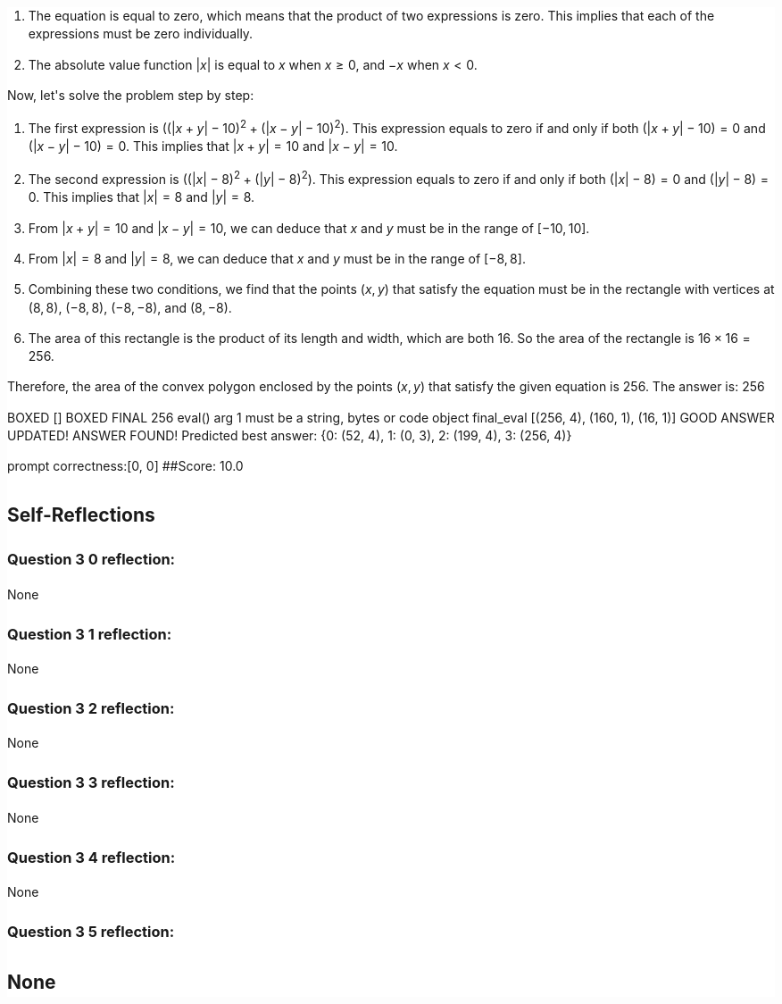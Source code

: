 1. The equation is equal to zero, which means that the product of two expressions is zero. This implies that each of the expressions must be zero individually.

2. The absolute value function $|x|$ is equal to $x$ when $x \ge 0$, and $-x$ when $x < 0$.

Now, let's solve the problem step by step:

1. The first expression is $((\vert x + y \vert - 10)^2 + ( \vert x - y \vert - 10)^2)$. This expression equals to zero if and only if both $(\vert x + y \vert - 10) = 0$ and $(\vert x - y \vert - 10) = 0$. This implies that $\vert x + y \vert = 10$ and $\vert x - y \vert = 10$.

2. The second expression is $((\vert x \vert - 8)^2 + ( \vert y \vert - 8)^2)$. This expression equals to zero if and only if both $(\vert x \vert - 8) = 0$ and $(\vert y \vert - 8) = 0$. This implies that $\vert x \vert = 8$ and $\vert y \vert = 8$.

3. From $\vert x + y \vert = 10$ and $\vert x - y \vert = 10$, we can deduce that $x$ and $y$ must be in the range of $[-10, 10]$.

4. From $\vert x \vert = 8$ and $\vert y \vert = 8$, we can deduce that $x$ and $y$ must be in the range of $[-8, 8]$.

5. Combining these two conditions, we find that the points $(x, y)$ that satisfy the equation must be in the rectangle with vertices at $(8, 8)$, $(-8, 8)$, $(-8, -8)$, and $(8, -8)$.

6. The area of this rectangle is the product of its length and width, which are both $16$. So the area of the rectangle is $16 \times 16 = 256$.

Therefore, the area of the convex polygon enclosed by the points $(x, y)$ that satisfy the given equation is $256$. The answer is: $256$

BOXED []
BOXED FINAL 256
eval() arg 1 must be a string, bytes or code object final_eval
[(256, 4), (160, 1), (16, 1)]
GOOD ANSWER UPDATED!
ANSWER FOUND!
Predicted best answer: {0: (52, 4), 1: (0, 3), 2: (199, 4), 3: (256, 4)}

prompt correctness:[0, 0]
##Score: 10.0

## Self-Reflections

### Question 3 0 reflection:
None
### Question 3 1 reflection:
None
### Question 3 2 reflection:
None
### Question 3 3 reflection:
None
### Question 3 4 reflection:
None
### Question 3 5 reflection:
None
---
